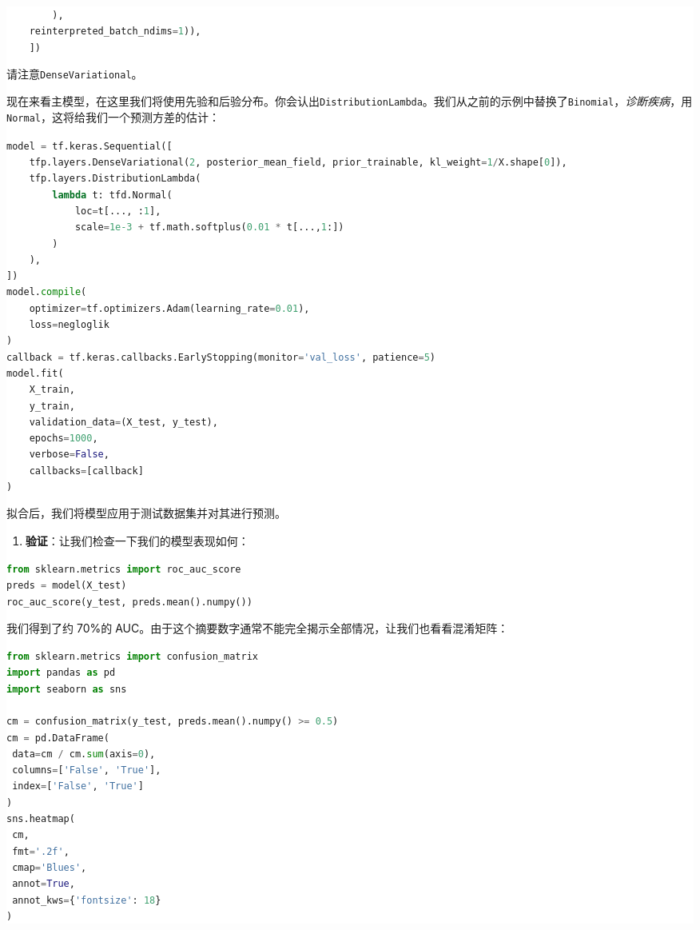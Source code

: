 ```py
        ),
    reinterpreted_batch_ndims=1)),
    ])
```

请注意`DenseVariational`。

现在来看主模型，在这里我们将使用先验和后验分布。你会认出`DistributionLambda`。我们从之前的示例中替换了`Binomial`，*诊断疾病*，用`Normal`，这将给我们一个预测方差的估计：

```py
model = tf.keras.Sequential([
    tfp.layers.DenseVariational(2, posterior_mean_field, prior_trainable, kl_weight=1/X.shape[0]),
    tfp.layers.DistributionLambda(
        lambda t: tfd.Normal(
            loc=t[..., :1],
            scale=1e-3 + tf.math.softplus(0.01 * t[...,1:])
        )
    ),
])
model.compile(
    optimizer=tf.optimizers.Adam(learning_rate=0.01),
    loss=negloglik
)
callback = tf.keras.callbacks.EarlyStopping(monitor='val_loss', patience=5)
model.fit(
    X_train,
    y_train,
    validation_data=(X_test, y_test),
    epochs=1000,
    verbose=False,
    callbacks=[callback]
)
```

拟合后，我们将模型应用于测试数据集并对其进行预测。

1.  **验证**：让我们检查一下我们的模型表现如何：

```py
from sklearn.metrics import roc_auc_score
preds = model(X_test)
roc_auc_score(y_test, preds.mean().numpy())
```

我们得到了约 70%的 AUC。由于这个摘要数字通常不能完全揭示全部情况，让我们也看看混淆矩阵：

```py
from sklearn.metrics import confusion_matrix
import pandas as pd
import seaborn as sns

cm = confusion_matrix(y_test, preds.mean().numpy() >= 0.5)
cm = pd.DataFrame(
 data=cm / cm.sum(axis=0),
 columns=['False', 'True'],
 index=['False', 'True']
)
sns.heatmap(
 cm,
 fmt='.2f',
 cmap='Blues',
 annot=True,
 annot_kws={'fontsize': 18}
)
```
